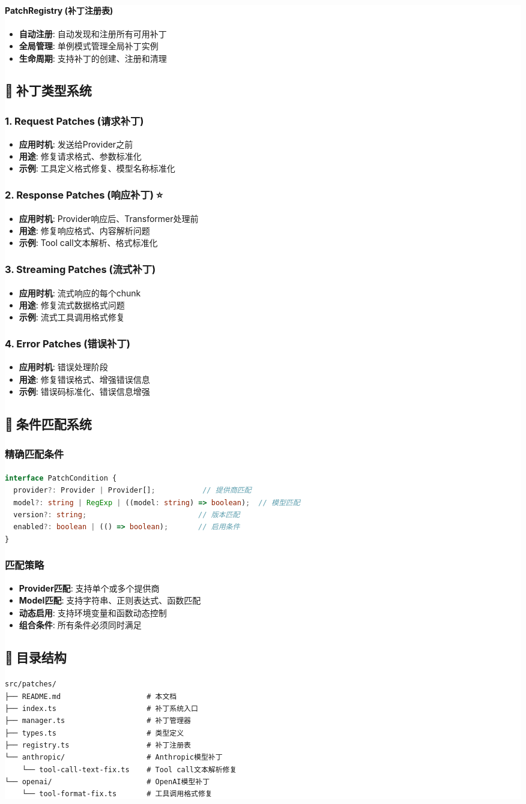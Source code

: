 #### PatchRegistry (补丁注册表)
- **自动注册**: 自动发现和注册所有可用补丁
- **全局管理**: 单例模式管理全局补丁实例
- **生命周期**: 支持补丁的创建、注册和清理

## 🔧 补丁类型系统

### 1. Request Patches (请求补丁)
- **应用时机**: 发送给Provider之前
- **用途**: 修复请求格式、参数标准化
- **示例**: 工具定义格式修复、模型名称标准化

### 2. Response Patches (响应补丁) ⭐
- **应用时机**: Provider响应后、Transformer处理前
- **用途**: 修复响应格式、内容解析问题
- **示例**: Tool call文本解析、格式标准化

### 3. Streaming Patches (流式补丁)
- **应用时机**: 流式响应的每个chunk
- **用途**: 修复流式数据格式问题
- **示例**: 流式工具调用格式修复

### 4. Error Patches (错误补丁)
- **应用时机**: 错误处理阶段
- **用途**: 修复错误格式、增强错误信息
- **示例**: 错误码标准化、错误信息增强

## 🎯 条件匹配系统

### 精确匹配条件
```typescript
interface PatchCondition {
  provider?: Provider | Provider[];           // 提供商匹配
  model?: string | RegExp | ((model: string) => boolean);  // 模型匹配
  version?: string;                          // 版本匹配
  enabled?: boolean | (() => boolean);       // 启用条件
}
```

### 匹配策略
- **Provider匹配**: 支持单个或多个提供商
- **Model匹配**: 支持字符串、正则表达式、函数匹配
- **动态启用**: 支持环境变量和函数动态控制
- **组合条件**: 所有条件必须同时满足

## 📁 目录结构

```
src/patches/
├── README.md                    # 本文档
├── index.ts                     # 补丁系统入口
├── manager.ts                   # 补丁管理器
├── types.ts                     # 类型定义
├── registry.ts                  # 补丁注册表
└── anthropic/                   # Anthropic模型补丁
    └── tool-call-text-fix.ts    # Tool call文本解析修复
└── openai/                      # OpenAI模型补丁
    └── tool-format-fix.ts       # 工具调用格式修复
```

